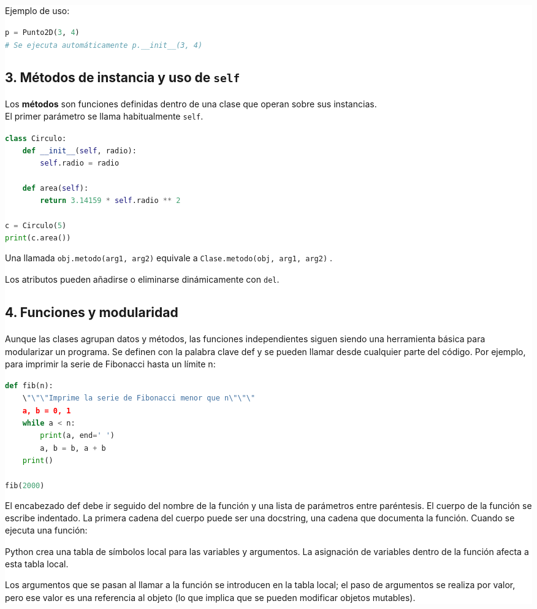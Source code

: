 Ejemplo de uso:

```python
p = Punto2D(3, 4)
# Se ejecuta automáticamente p.__init__(3, 4)
```

## 3. Métodos de instancia y uso de `self`

Los **métodos** son funciones definidas dentro de una clase que operan sobre sus instancias.  
El primer parámetro se llama habitualmente `self`.  

```python
class Circulo:
    def __init__(self, radio):
        self.radio = radio

    def area(self):
        return 3.14159 * self.radio ** 2

c = Circulo(5)
print(c.area())
```

Una llamada `obj.metodo(arg1, arg2)` equivale a `Clase.metodo(obj, arg1, arg2)` .  

Los atributos pueden añadirse o eliminarse dinámicamente con `del`.

## 4. Funciones y modularidad

Aunque las clases agrupan datos y métodos, las funciones independientes siguen siendo una herramienta básica para modularizar un programa. Se definen con la palabra clave def y se pueden llamar desde cualquier parte del código. Por ejemplo, para imprimir la serie de Fibonacci hasta un límite n:

```python
def fib(n):
    \"\"\"Imprime la serie de Fibonacci menor que n\"\"\"
    a, b = 0, 1
    while a < n:
        print(a, end=' ')
        a, b = b, a + b
    print()

fib(2000)
```

El encabezado def debe ir seguido del nombre de la función y una lista de parámetros entre paréntesis. El cuerpo de la función se escribe indentado. La primera cadena del cuerpo puede ser una docstring, una cadena que documenta la función. Cuando se ejecuta una función:

Python crea una tabla de símbolos local para las variables y argumentos. La asignación de variables dentro de la función afecta a esta tabla local.

Los argumentos que se pasan al llamar a la función se introducen en la tabla local; el paso de argumentos se realiza por valor, pero ese valor es una referencia al objeto (lo que implica que se pueden modificar objetos mutables).
